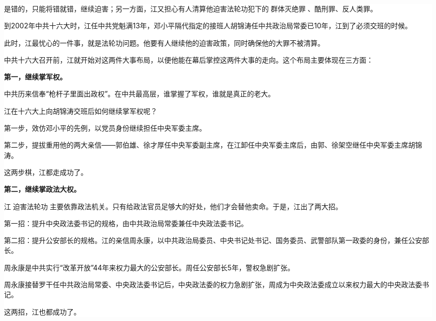  是错的，只能将错就错，继续迫害；另一方面，江又担心有人清算他迫害法轮功犯下的
 <ok href="https://www.epochtimes.com/gb/tag/%E7%BE%A4%E4%BD%93%E7%81%AD%E7%BB%9D%E7%BD%AA.html">
  群体灭绝罪
 </ok>
 、酷刑罪、反人类罪。
</p>
<p>
 到2002年中共十六大时，江任中共党魁满13年，邓小平隔代指定的接班人胡锦涛任中共政治局常委已10年，江到了必须交班的时候。
</p>
<p>
 此时，江最忧心的一件事，就是法轮功问题。他要有人继续他的迫害政策，同时确保他的大罪不被清算。
</p>
<p>
 中共十六大召开前，江就开始对这两件大事布局，以便他能在幕后掌控这两件大事的走向。这个布局主要体现在三方面：
</p>
<p>
 <strong>
  第一，继续掌军权。
 </strong>
</p>
<p>
 中共历来信奉“枪杆子里面出政权”。在中共最高层，谁掌握了军权，谁就是真正的老大。
</p>
<p>
 江在十六大上向胡锦涛交班后如何继续掌军权呢？
</p>
<p>
 第一步，效仿邓小平的先例，以党员身份继续担任中央军委主席。
</p>
<p>
 第二步，提拔重用他的两大亲信——郭伯雄、徐才厚任中央军委副主席，在江卸任中央军委主席后，由郭、徐架空继任中央军委主席胡锦涛。
</p>
<p>
 这两步棋，江都走成功了。
</p>
<p>
 <strong>
  第二，继续掌政法大权。
 </strong>
</p>
<p>
 江
 <ok href="https://www.epochtimes.com/gb/tag/%E8%BF%AB%E5%AE%B3%E6%B3%95%E8%BD%AE%E5%8A%9F.html">
  迫害法轮功
 </ok>
 主要依靠政法机关。只有给政法官员足够大的好处，他们才会替他卖命。于是，江出了两大招。
</p>
<p>
 第一招：提升中央政法委书记的规格，由中共政治局常委兼任中央政法委书记。
</p>
<p>
 第二招：提升公安部长的规格。江的亲信周永康，以中共政治局委员、中央书记处书记、国务委员、武警部队第一政委的身份，兼任公安部长。
</p>
<p>
 周永康是中共实行“改革开放”44年来权力最大的公安部长。周任公安部长5年，警权急剧扩张。
</p>
<p>
 周永康接替罗干任中共政治局常委、中央政法委书记后，中央政法委的权力急剧扩张，周成为中央政法委成立以来权力最大的中央政法委书记。
</p>
<p>
 这两招，江也都成功了。
</p>
<p>
 <strong>
